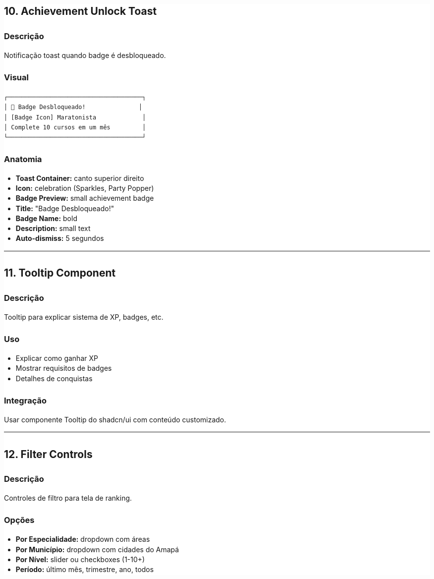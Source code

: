 
## 10. Achievement Unlock Toast

### Descrição
Notificação toast quando badge é desbloqueado.

### Visual
```
┌──────────────────────────────────────┐
│ 🎉 Badge Desbloqueado!               │
│ [Badge Icon] Maratonista             │
│ Complete 10 cursos em um mês         │
└──────────────────────────────────────┘
```

### Anatomia
- **Toast Container:** canto superior direito
- **Icon:** celebration (Sparkles, Party Popper)
- **Badge Preview:** small achievement badge
- **Title:** "Badge Desbloqueado!"
- **Badge Name:** bold
- **Description:** small text
- **Auto-dismiss:** 5 segundos

---

## 11. Tooltip Component

### Descrição
Tooltip para explicar sistema de XP, badges, etc.

### Uso
- Explicar como ganhar XP
- Mostrar requisitos de badges
- Detalhes de conquistas

### Integração
Usar componente Tooltip do shadcn/ui com conteúdo customizado.

---

## 12. Filter Controls

### Descrição
Controles de filtro para tela de ranking.

### Opções
- **Por Especialidade:** dropdown com áreas
- **Por Município:** dropdown com cidades do Amapá
- **Por Nível:** slider ou checkboxes (1-10+)
- **Período:** último mês, trimestre, ano, todos
